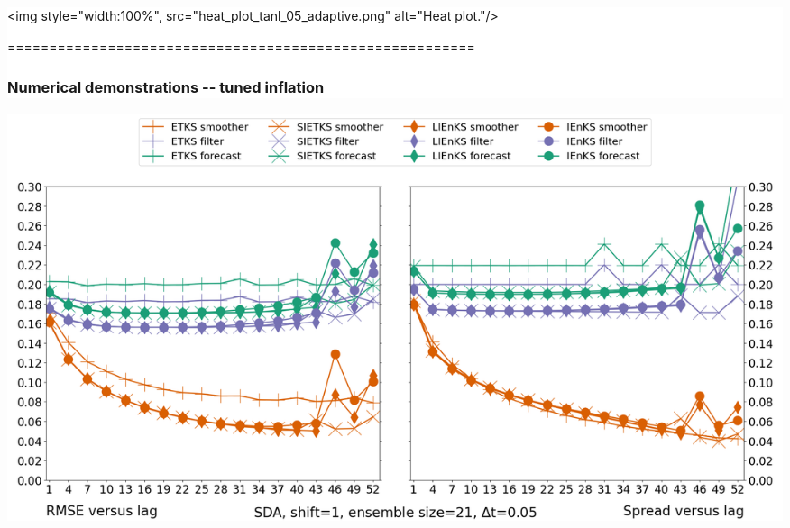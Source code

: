 <img style="width:100%", src="heat_plot_tanl_05_adaptive.png" alt="Heat plot."/>
</div>


========================================================
### Numerical demonstrations -- tuned inflation

 <div style="float:left; width:100%">
<img style="width:100%", src="line_plot_tanl_05_tuned.png" alt="line."/>
</div>
